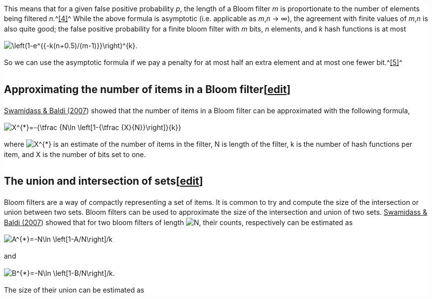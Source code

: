 This means that for a given false positive probability *p*, the length
of a Bloom filter *m* is proportionate to the number of elements being
filtered *n*.^[[4]](#cite_note-4)^ While the above formula is asymptotic
(i.e. applicable as *m*,*n* → ∞), the agreement with finite values of
*m*,*n* is also quite good; the false positive probability for a finite
bloom filter with *m* bits, *n* elements, and *k* hash functions is at
most

![\\left(1-e\^{{-k(n+0.5)/(m-1)}}\\right)\^{k}.](//upload.wikimedia.org/math/d/e/7/de7fe8cf33a9d3a561056ac04d171b33.png)

So we can use the asymptotic formula if we pay a penalty for at most
half an extra element and at most one fewer bit.^[[5]](#cite_note-5)^

Approximating the number of items in a Bloom filter[[edit](/w/index.php?title=Bloom_filter&action=edit&section=5 "Edit section: Approximating the number of items in a Bloom filter")]
--------------------------------------------------------------------------------------------------------------------------------------------------------------------------------------

[Swamidass & Baldi (2007](#CITEREFSwamidassBaldi2007)) showed that the
number of items in a Bloom filter can be approximated with the following
formula,

![X\^{\*}=-{\\tfrac {N\\ln \\left[1-{\\tfrac
{X}{N}}\\right]}{k}}](//upload.wikimedia.org/math/7/0/a/70a20610ea03d5789d9b29248a63b9b7.png)

where
![X\^{\*}](//upload.wikimedia.org/math/f/2/d/f2d6c5f9b59bae5bc8a1ff91f8ae7ded.png)
is an estimate of the number of items in the filter, N is length of the
filter, k is the number of hash functions per item, and X is the number
of bits set to one.

The union and intersection of sets[[edit](/w/index.php?title=Bloom_filter&action=edit&section=6 "Edit section: The union and intersection of sets")]
----------------------------------------------------------------------------------------------------------------------------------------------------

Bloom filters are a way of compactly representing a set of items. It is
common to try and compute the size of the intersection or union between
two sets. Bloom filters can be used to approximate the size of the
intersection and union of two sets. [Swamidass & Baldi
(2007](#CITEREFSwamidassBaldi2007)) showed that for two bloom filters of
length
![N](//upload.wikimedia.org/math/8/d/9/8d9c307cb7f3c4a32822a51922d1ceaa.png),
their counts, respectively can be estimated as

![A\^{\*}=-N\\ln
\\left[1-A/N\\right]/k](//upload.wikimedia.org/math/f/b/6/fb65666b660f0ebb95d08833aff41d25.png)

and

![B\^{\*}=-N\\ln
\\left[1-B/N\\right]/k](//upload.wikimedia.org/math/0/e/6/0e654f20c67c166e428cb80790270758.png).

The size of their union can be estimated as
